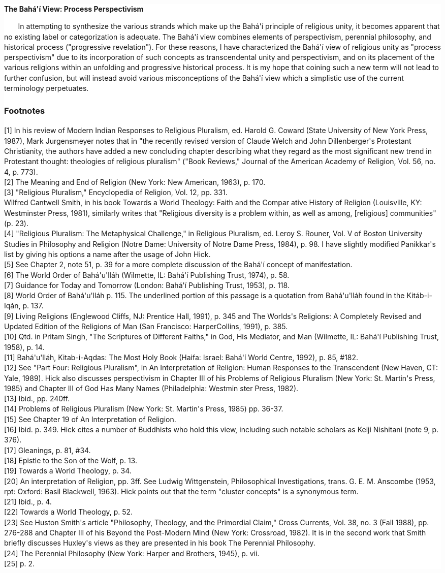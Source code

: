 **The Bahá'í View: Process Perspectivism**
  
       In attempting to synthesize the various strands which make up the Bahá'í principle of religious unity, it becomes apparent that no existing label or categorization is adequate. The Bahá'í view combines elements of perspectivism, perennial philosophy, and historical process ("progressive revelation"). For these reasons, I have characterized the Bahá'í view of religious unity as "process perspectivism" due to its incorporation of such concepts as transcendental unity and perspectivism, and on its placement of the various religions within an unfolding and progressive historical process. It is my hope that coining such a new term will not lead to further confusion, but will instead avoid various misconceptions of the Bahá'í view which a simplistic use of the current terminology perpetuates.  

### Footnotes

\[1\] In his review of Modern Indian Responses to Religious Pluralism, ed. Harold G. Coward (State University of New York Press, 1987), Mark Jurgensmeyer notes that in "the recently revised version of Claude Welch and John Dillenberger's Protestant Christianity, the authors have added a new concluding chapter describing what they regard as the most significant new trend in Protestant thought: theologies of religious pluralism" ("Book Reviews," Journal of the American Academy of Religion, Vol. 56, no. 4, p. 773).  
\[2\] The Meaning and End of Religion (New York: New American, 1963), p. 170.  
\[3\] "Religious Pluralism," Encyclopedia of Religion, Vol. 12, pp. 331.  
Wilfred Cantwell Smith, in his book Towards a World Theology: Faith and the Compar ative History of Religion (Louisville, KY: Westminster Press, 1981), similarly writes that "Religious diversity is a problem within, as well as among, \[religious\] communities" (p. 23).  
\[4\] "Religious Pluralism: The Metaphysical Challenge," in Religious Pluralism, ed. Leroy S. Rouner, Vol. V of Boston University Studies in Philosophy and Religion (Notre Dame: University of Notre Dame Press, 1984), p. 98. I have slightly modified Panikkar's list by giving his options a name after the usage of John Hick.  
\[5\] See Chapter 2, note 51, p. 39 for a more complete discussion of the Bahá'í concept of manifestation.  
\[6\] The World Order of Bahá'u'lláh (Wilmette, IL: Bahá'í Publishing Trust, 1974), p. 58.  
\[7\] Guidance for Today and Tomorrow (London: Bahá'í Publishing Trust, 1953), p. 118.  
\[8\] World Order of Bahá'u'lláh p. 115. The underlined portion of this passage is a quotation from Bahá'u'lláh found in the Kitáb-i-Iqán, p. 137.  
\[9\] Living Religions (Englewood Cliffs, NJ: Prentice Hall, 1991), p. 345 and The Worlds's Religions: A Completely Revised and Updated Edition of the Religions of Man (San Francisco: HarperCollins, 1991), p. 385.  
\[10\] Qtd. in Pritam Singh, "The Scriptures of Different Faiths," in God, His Mediator, and Man (Wilmette, IL: Bahá'í Publishing Trust, 1958), p. 14.  
\[11\] Bahá'u'lláh, Kitab-i-Aqdas: The Most Holy Book (Haifa: Israel: Bahá'í World Centre, 1992), p. 85, #182.  
\[12\] See "Part Four: Religious Pluralism", in An Interpretation of Religion: Human Responses to the Transcendent (New Haven, CT: Yale, 1989). Hick also discusses perspectivism in Chapter III of his Problems of Religious Pluralism (New York: St. Martin's Press, 1985) and Chapter III of God Has Many Names (Philadelphia: Westmin ster Press, 1982).  
\[13\] Ibid., pp. 240ff.  
\[14\] Problems of Religious Pluralism (New York: St. Martin's Press, 1985) pp. 36-37.  
\[15\] See Chapter 19 of An Interpretation of Religion.  
\[16\] Ibid. p. 349. Hick cites a number of Buddhists who hold this view, including such notable scholars as Keiji Nishitani (note 9, p. 376).  
\[17\] Gleanings, p. 81, #34.  
\[18\] Epistle to the Son of the Wolf, p. 13.  
\[19\] Towards a World Theology, p. 34.  
\[20\] An interpretation of Religion, pp. 3ff. See Ludwig Wittgenstein, Philosophical Investigations, trans. G. E. M. Anscombe (1953, rpt: Oxford: Basil Blackwell, 1963). Hick points out that the term "cluster concepts" is a synonymous term.  
\[21\] Ibid., p. 4.  
\[22\] Towards a World Theology, p. 52.  
\[23\] See Huston Smith's article "Philosophy, Theology, and the Primordial Claim," Cross Currents, Vol. 38, no. 3 (Fall 1988), pp. 276-288 and Chapter III of his Beyond the Post-Modern Mind (New York: Crossroad, 1982). It is in the second work that Smith briefly discusses Huxley's views as they are presented in his book The Perennial Philosophy.  
\[24\] The Perennial Philosophy (New York: Harper and Brothers, 1945), p. vii.  
\[25\] p. 2.  